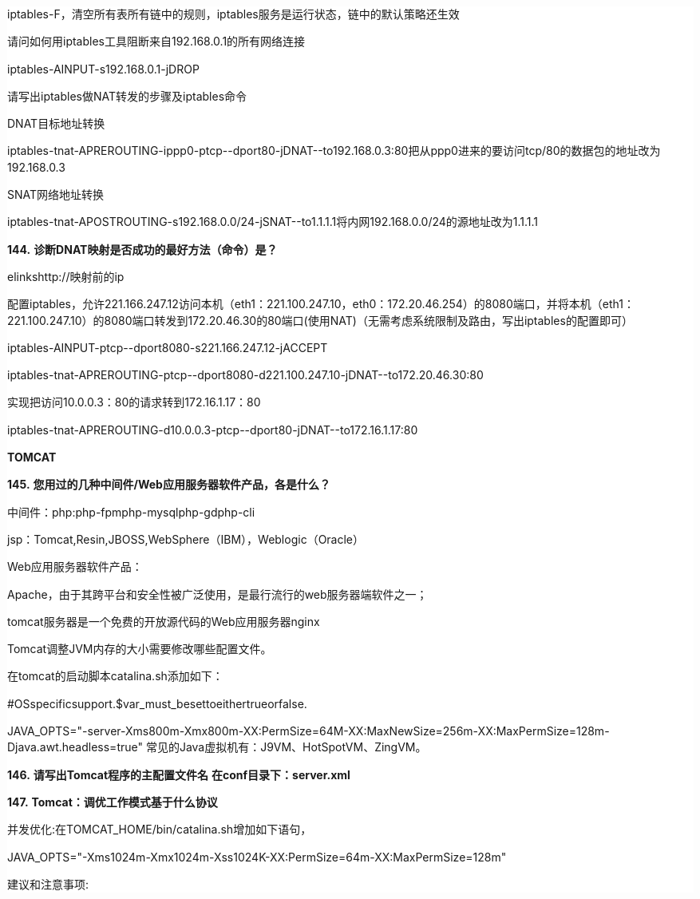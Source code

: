 iptables-F，清空所有表所有链中的规则，iptables服务是运行状态，链中的默认策略还生效

请问如何用iptables工具阻断来自192.168.0.1的所有网络连接

iptables-AINPUT-s192.168.0.1-jDROP

请写出iptables做NAT转发的步骤及iptables命令

DNAT目标地址转换

iptables-tnat-APREROUTING-ippp0-ptcp--dport80-jDNAT--to192.168.0.3:80把从ppp0进来的要访问tcp/80的数据包的地址改为192.168.0.3

SNAT网络地址转换

iptables-tnat-APOSTROUTING-s192.168.0.0/24-jSNAT--to1.1.1.1将内网192.168.0.0/24的源地址改为1.1.1.1

**144.** **诊断DNAT映射是否成功的最好方法（命令）是？**

elinkshttp://映射前的ip

配置iptables，允许221.166.247.12访问本机（eth1：221.100.247.10，eth0：172.20.46.254）的8080端口，并将本机（eth1：221.100.247.10）的8080端口转发到172.20.46.30的80端口(使用NAT)（无需考虑系统限制及路由，写出iptables的配置即可）

iptables-AINPUT-ptcp--dport8080-s221.166.247.12-jACCEPT

iptables-tnat-APREROUTING-ptcp--dport8080-d221.100.247.10-jDNAT--to172.20.46.30:80

实现把访问10.0.0.3：80的请求转到172.16.1.17：80

iptables-tnat-APREROUTING-d10.0.0.3-ptcp--dport80-jDNAT--to172.16.1.17:80

**TOMCAT**

**145.** **您用过的几种中间件/Web应用服务器软件产品，各是什么？**

中间件：php:php-fpmphp-mysqlphp-gdphp-cli

jsp：Tomcat,Resin,JBOSS,WebSphere（IBM），Weblogic（Oracle）

Web应用服务器软件产品：

Apache，由于其跨平台和安全性被广泛使用，是最行流行的web服务器端软件之一；

tomcat服务器是一个免费的开放源代码的Web应用服务器nginx

Tomcat调整JVM内存的大小需要修改哪些配置文件。

在tomcat的启动脚本catalina.sh添加如下：

\#OSspecificsupport.$var_must_besettoeithertrueorfalse.

JAVA_OPTS="-server-Xms800m-Xmx800m-XX:PermSize=64M-XX:MaxNewSize=256m-XX:MaxPermSize=128m-Djava.awt.headless=true"    常见的Java虚拟机有：J9VM、HotSpotVM、ZingVM。

**146.** **请写出Tomcat程序的主配置文件名**   **在conf目录下：server.xml**

**147.** **Tomcat：调优工作模式基于什么协议**

并发优化:在TOMCAT_HOME/bin/catalina.sh增加如下语句，

JAVA_OPTS="-Xms1024m-Xmx1024m-Xss1024K-XX:PermSize=64m-XX:MaxPermSize=128m"

建议和注意事项:
